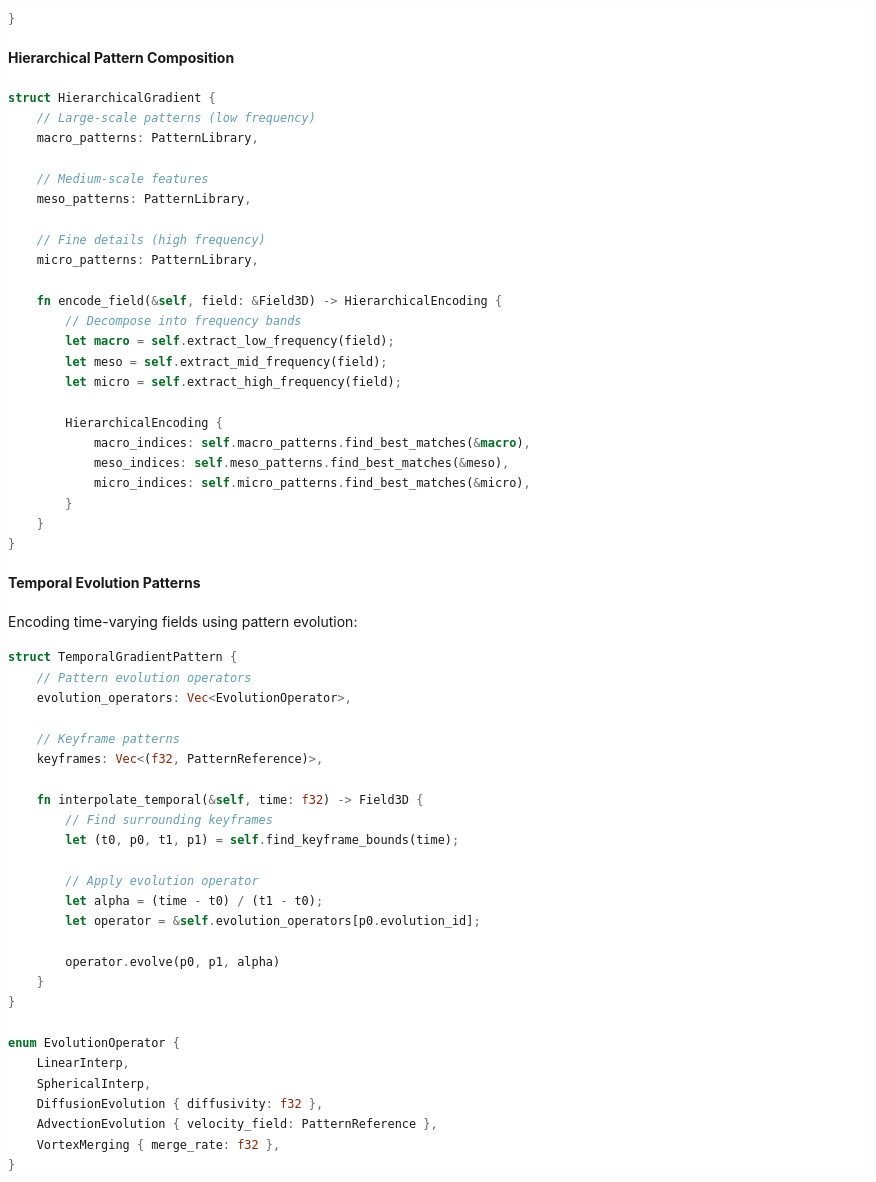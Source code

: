 ```rust
}
```

#### Hierarchical Pattern Composition

```rust
struct HierarchicalGradient {
    // Large-scale patterns (low frequency)
    macro_patterns: PatternLibrary,

    // Medium-scale features
    meso_patterns: PatternLibrary,

    // Fine details (high frequency)
    micro_patterns: PatternLibrary,

    fn encode_field(&self, field: &Field3D) -> HierarchicalEncoding {
        // Decompose into frequency bands
        let macro = self.extract_low_frequency(field);
        let meso = self.extract_mid_frequency(field);
        let micro = self.extract_high_frequency(field);

        HierarchicalEncoding {
            macro_indices: self.macro_patterns.find_best_matches(&macro),
            meso_indices: self.meso_patterns.find_best_matches(&meso),
            micro_indices: self.micro_patterns.find_best_matches(&micro),
        }
    }
}
```

#### Temporal Evolution Patterns

Encoding time-varying fields using pattern evolution:

```rust
struct TemporalGradientPattern {
    // Pattern evolution operators
    evolution_operators: Vec<EvolutionOperator>,

    // Keyframe patterns
    keyframes: Vec<(f32, PatternReference)>,

    fn interpolate_temporal(&self, time: f32) -> Field3D {
        // Find surrounding keyframes
        let (t0, p0, t1, p1) = self.find_keyframe_bounds(time);

        // Apply evolution operator
        let alpha = (time - t0) / (t1 - t0);
        let operator = &self.evolution_operators[p0.evolution_id];

        operator.evolve(p0, p1, alpha)
    }
}

enum EvolutionOperator {
    LinearInterp,
    SphericalInterp,
    DiffusionEvolution { diffusivity: f32 },
    AdvectionEvolution { velocity_field: PatternReference },
    VortexMerging { merge_rate: f32 },
}
```
